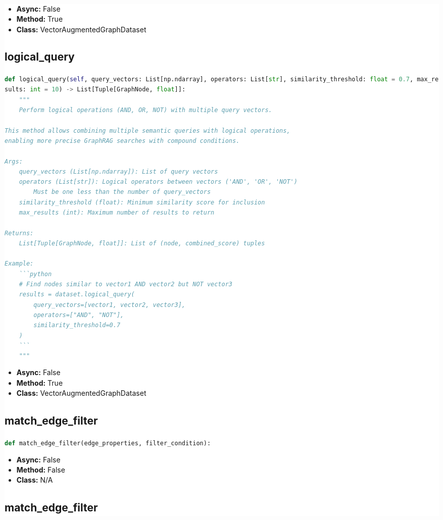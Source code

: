* **Async:** False
* **Method:** True
* **Class:** VectorAugmentedGraphDataset

## logical_query

```python
def logical_query(self, query_vectors: List[np.ndarray], operators: List[str], similarity_threshold: float = 0.7, max_results: int = 10) -> List[Tuple[GraphNode, float]]:
    """
    Perform logical operations (AND, OR, NOT) with multiple query vectors.

This method allows combining multiple semantic queries with logical operations,
enabling more precise GraphRAG searches with compound conditions.

Args:
    query_vectors (List[np.ndarray]): List of query vectors
    operators (List[str]): Logical operators between vectors ('AND', 'OR', 'NOT')
        Must be one less than the number of query_vectors
    similarity_threshold (float): Minimum similarity score for inclusion
    max_results (int): Maximum number of results to return

Returns:
    List[Tuple[GraphNode, float]]: List of (node, combined_score) tuples

Example:
    ```python
    # Find nodes similar to vector1 AND vector2 but NOT vector3
    results = dataset.logical_query(
        query_vectors=[vector1, vector2, vector3],
        operators=["AND", "NOT"],
        similarity_threshold=0.7
    )
    ```
    """
```
* **Async:** False
* **Method:** True
* **Class:** VectorAugmentedGraphDataset

## match_edge_filter

```python
def match_edge_filter(edge_properties, filter_condition):
```
* **Async:** False
* **Method:** False
* **Class:** N/A

## match_edge_filter
